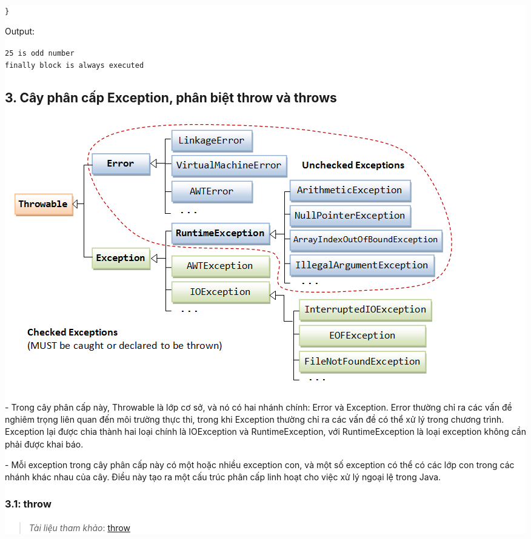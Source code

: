 ```
}
```

Output:

```
25 is odd number
finally block is always executed
```

## 3. Cây phân cấp Exception, phân biệt throw và throws

![alt text](image-23.png)

\- Trong cây phân cấp này, Throwable là lớp cơ sở, và nó có hai nhánh chính: Error và Exception. Error thường chỉ ra các vấn đề nghiêm trọng liên quan đến môi trường thực thi, trong khi Exception thường chỉ ra các vấn đề có thể xử lý trong chương trình. Exception lại được chia thành hai loại chính là IOException và RuntimeException, với RuntimeException là loại exception không cần phải được khai báo.

\- Mỗi exception trong cây phân cấp này có một hoặc nhiều exception con, và một số exception có thể có các lớp con trong các nhánh khác nhau của cây. Điều này tạo ra một cấu trúc phân cấp linh hoạt cho việc xử lý ngoại lệ trong Java.





### 3.1: throw 

>*Tài liệu tham khảo*:  [throw ](https://viettuts.vn/exception-handling/tu-khoa-throw-trong-java)
